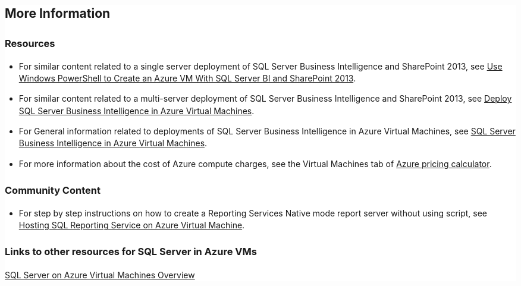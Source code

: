 ## More Information

### Resources

- For similar content related to a single server deployment of SQL Server Business Intelligence and SharePoint 2013, see [Use Windows PowerShell to Create an Azure VM With SQL Server BI and SharePoint 2013](https://msdn.microsoft.com/zh-cn/library/azure/dn385843.aspx).

- For similar content related to a multi-server deployment of SQL Server Business Intelligence and SharePoint 2013, see [Deploy SQL Server Business Intelligence in Azure Virtual Machines](https://msdn.microsoft.com/zh-cn/library/dn321998.aspx).

- For General information related to deployments of SQL Server Business Intelligence in Azure Virtual Machines, see [SQL Server Business Intelligence in Azure Virtual Machines](/documentation/articles/virtual-machines-sql-server-business-intelligence).

- For more information about the cost of Azure compute charges, see the Virtual Machines tab of [Azure pricing calculator](/pricing/calculator/?scenario=virtual-machines).

### Community Content

- For step by step instructions on how to create a Reporting Services Native mode report server without using script, see [Hosting SQL Reporting Service on Azure Virtual Machine](http://adititechnologiesblog.blogspot.in/2012/07/hosting-sql-reporting-service-on-azure.html).

### Links to other resources for SQL Server in Azure VMs

[SQL Server on Azure Virtual Machines Overview](/documentation/articles/virtual-machines-sql-server-infrastructure-services)
